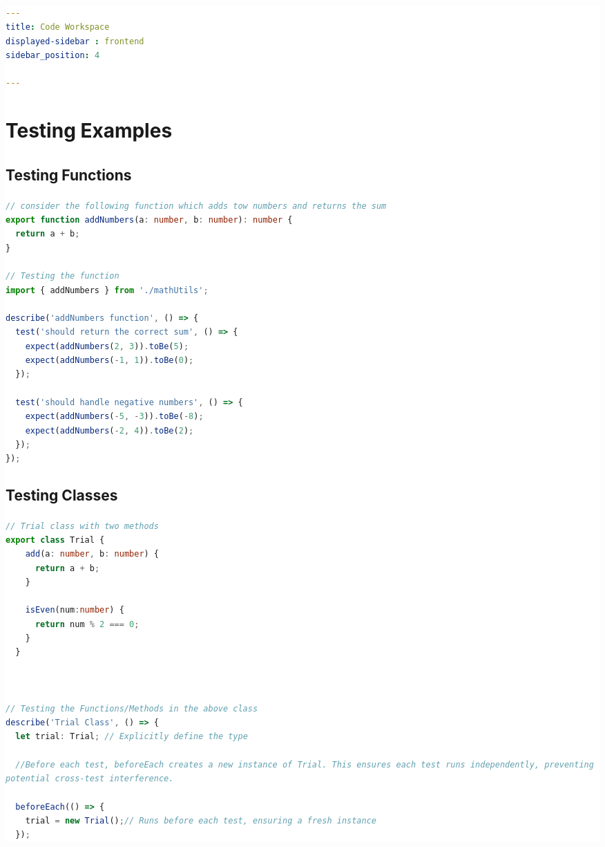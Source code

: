 ```yaml
---
title: Code Workspace
displayed-sidebar : frontend
sidebar_position: 4

---
```


# Testing Examples
## Testing Functions

```typescript
// consider the following function which adds tow numbers and returns the sum 
export function addNumbers(a: number, b: number): number {
  return a + b;
}

// Testing the function
import { addNumbers } from './mathUtils';

describe('addNumbers function', () => {
  test('should return the correct sum', () => {
    expect(addNumbers(2, 3)).toBe(5);
    expect(addNumbers(-1, 1)).toBe(0);
  });

  test('should handle negative numbers', () => {
    expect(addNumbers(-5, -3)).toBe(-8);
    expect(addNumbers(-2, 4)).toBe(2);
  });
});

```

## Testing Classes

```typescript
// Trial class with two methods
export class Trial {
    add(a: number, b: number) {
      return a + b;
    }
  
    isEven(num:number) {
      return num % 2 === 0;
    }
  }



// Testing the Functions/Methods in the above class
describe('Trial Class', () => {
  let trial: Trial; // Explicitly define the type

  //Before each test, beforeEach creates a new instance of Trial. This ensures each test runs independently, preventing potential cross-test interference.

  beforeEach(() => {
    trial = new Trial();// Runs before each test, ensuring a fresh instance
  });

```